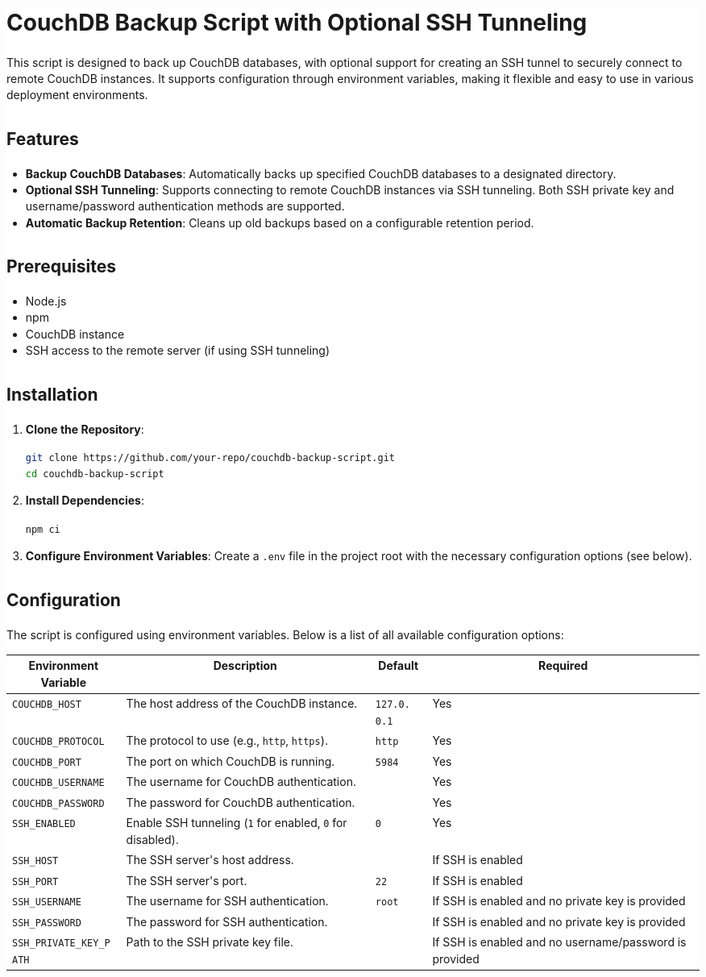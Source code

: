 # CouchDB Backup Script with Optional SSH Tunneling

This script is designed to back up CouchDB databases, with optional support for creating an SSH tunnel to securely connect to remote CouchDB instances. It supports configuration through environment variables, making it flexible and easy to use in various deployment environments.

## Features

- **Backup CouchDB Databases**: Automatically backs up specified CouchDB databases to a designated directory.
- **Optional SSH Tunneling**: Supports connecting to remote CouchDB instances via SSH tunneling. Both SSH private key and username/password authentication methods are supported.
- **Automatic Backup Retention**: Cleans up old backups based on a configurable retention period.

## Prerequisites

- Node.js
- npm
- CouchDB instance
- SSH access to the remote server (if using SSH tunneling)

## Installation

1. **Clone the Repository**:

   ```bash
   git clone https://github.com/your-repo/couchdb-backup-script.git
   cd couchdb-backup-script
   ```

2. **Install Dependencies**:

   ```bash
   npm ci
   ```

3. **Configure Environment Variables**:
   Create a `.env` file in the project root with the necessary configuration options (see below).

## Configuration

The script is configured using environment variables. Below is a list of all available configuration options:

| Environment Variable   | Description                                                                 | Default     | Required                                               |
| ---------------------- | --------------------------------------------------------------------------- | ----------- | ------------------------------------------------------ |
| `COUCHDB_HOST`         | The host address of the CouchDB instance.                                   | `127.0.0.1` | Yes                                                    |
| `COUCHDB_PROTOCOL`     | The protocol to use (e.g., `http`, `https`).                                | `http`      | Yes                                                    |
| `COUCHDB_PORT`         | The port on which CouchDB is running.                                       | `5984`      | Yes                                                    |
| `COUCHDB_USERNAME`     | The username for CouchDB authentication.                                    |             | Yes                                                    |
| `COUCHDB_PASSWORD`     | The password for CouchDB authentication.                                    |             | Yes                                                    |
| `SSH_ENABLED`          | Enable SSH tunneling (`1` for enabled, `0` for disabled).                   | `0`         | Yes                                                    |
| `SSH_HOST`             | The SSH server's host address.                                              |             | If SSH is enabled                                      |
| `SSH_PORT`             | The SSH server's port.                                                      | `22`        | If SSH is enabled                                      |
| `SSH_USERNAME`         | The username for SSH authentication.                                        | `root`      | If SSH is enabled and no private key is provided       |
| `SSH_PASSWORD`         | The password for SSH authentication.                                        |             | If SSH is enabled and no private key is provided       |
| `SSH_PRIVATE_KEY_PATH` | Path to the SSH private key file.                                           |             | If SSH is enabled and no username/password is provided |